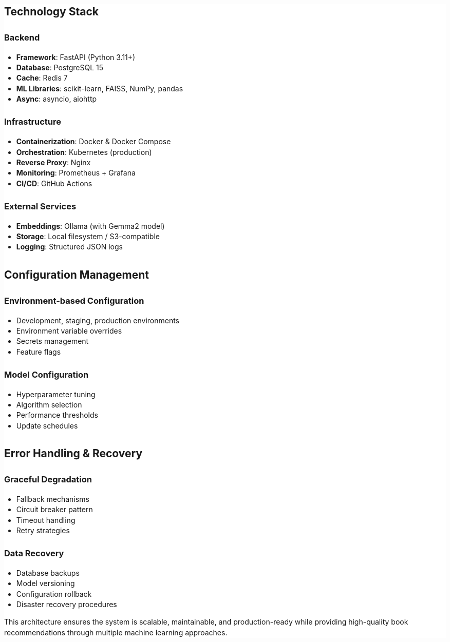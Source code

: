 ## Technology Stack

### Backend
- **Framework**: FastAPI (Python 3.11+)
- **Database**: PostgreSQL 15
- **Cache**: Redis 7
- **ML Libraries**: scikit-learn, FAISS, NumPy, pandas
- **Async**: asyncio, aiohttp

### Infrastructure
- **Containerization**: Docker & Docker Compose
- **Orchestration**: Kubernetes (production)
- **Reverse Proxy**: Nginx
- **Monitoring**: Prometheus + Grafana
- **CI/CD**: GitHub Actions

### External Services
- **Embeddings**: Ollama (with Gemma2 model)
- **Storage**: Local filesystem / S3-compatible
- **Logging**: Structured JSON logs

## Configuration Management

### Environment-based Configuration
- Development, staging, production environments
- Environment variable overrides
- Secrets management
- Feature flags

### Model Configuration
- Hyperparameter tuning
- Algorithm selection
- Performance thresholds
- Update schedules

## Error Handling & Recovery

### Graceful Degradation
- Fallback mechanisms
- Circuit breaker pattern
- Timeout handling
- Retry strategies

### Data Recovery
- Database backups
- Model versioning
- Configuration rollback
- Disaster recovery procedures

This architecture ensures the system is scalable, maintainable, and production-ready while providing high-quality book recommendations through multiple machine learning approaches.
